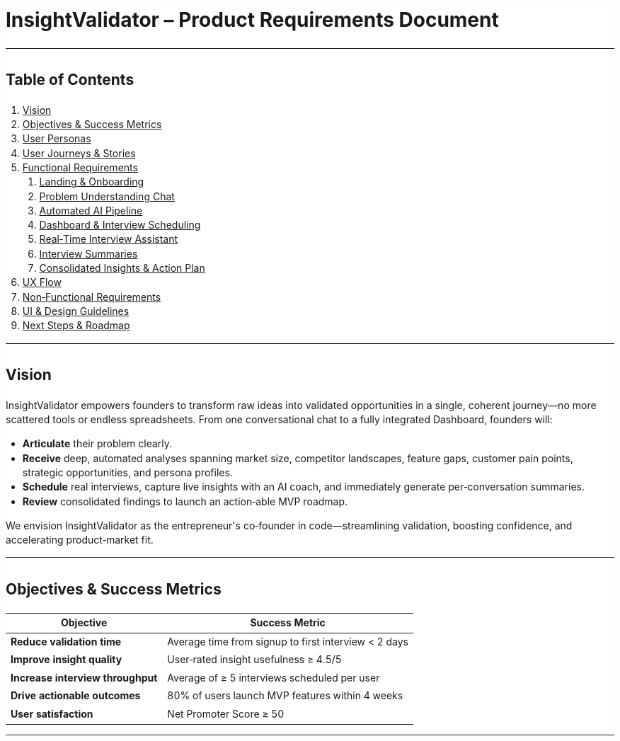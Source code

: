 # InsightValidator – Product Requirements Document

---

## Table of Contents
1. [Vision](#vision)  
2. [Objectives & Success Metrics](#objectives--success-metrics)  
3. [User Personas](#user-personas)  
4. [User Journeys & Stories](#user-journeys--stories)  
5. [Functional Requirements](#functional-requirements)  
   1. [Landing & Onboarding](#landing--onboarding)  
   2. [Problem Understanding Chat](#problem-understanding-chat)  
   3. [Automated AI Pipeline](#automated-ai-pipeline)  
   4. [Dashboard & Interview Scheduling](#dashboard--interview-scheduling)  
   5. [Real‑Time Interview Assistant](#real-time-interview-assistant)  
   6. [Interview Summaries](#interview-summaries)  
   7. [Consolidated Insights & Action Plan](#consolidated-insights--action-plan)  
6. [UX Flow](#ux-flow)  
7. [Non‑Functional Requirements](#non-functional-requirements)  
8. [UI & Design Guidelines](#ui--design-guidelines)  
9. [Next Steps & Roadmap](#next-steps--roadmap)  

---

## Vision
InsightValidator empowers founders to transform raw ideas into validated opportunities in a single, coherent journey—no more scattered tools or endless spreadsheets. From one conversational chat to a fully integrated Dashboard, founders will:

- **Articulate** their problem clearly.  
- **Receive** deep, automated analyses spanning market size, competitor landscapes, feature gaps, customer pain points, strategic opportunities, and persona profiles.  
- **Schedule** real interviews, capture live insights with an AI coach, and immediately generate per‑conversation summaries.  
- **Review** consolidated findings to launch an action‑able MVP roadmap.

We envision InsightValidator as the entrepreneur's co‑founder in code—streamlining validation, boosting confidence, and accelerating product‑market fit.

---

## Objectives & Success Metrics

| Objective                                    | Success Metric                                                      |
|----------------------------------------------|----------------------------------------------------------------------|
| **Reduce validation time**                   | Average time from signup to first interview < 2 days                 |
| **Improve insight quality**                  | User‑rated insight usefulness ≥ 4.5/5                                |
| **Increase interview throughput**            | Average of ≥ 5 interviews scheduled per user                         |
| **Drive actionable outcomes**                | 80% of users launch MVP features within 4 weeks                      |
| **User satisfaction**                        | Net Promoter Score ≥ 50                                              |

---